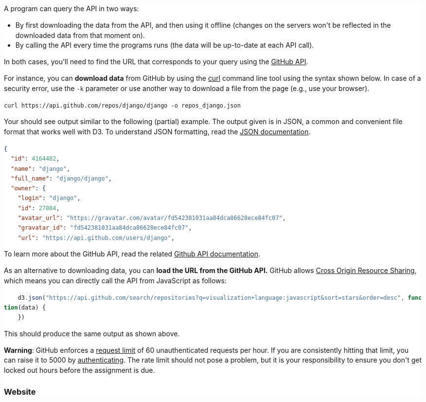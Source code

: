 A program can query the API in two ways: 

* By first downloading the data from the API, and then using it offline (changes on the servers won't be reflected in the downloaded data from that moment on). 
* By calling the API every time the programs runs (the data will be up-to-date at each API call).

In both cases, you'll need to find the URL that corresponds to your query using the [GitHub API](http://developer.github.com/v3/).

For instance, you can **download data** from GitHub by using the [curl](http://en.wikipedia.org/wiki/CURL) command line tool using the syntax shown below. In case of a security error, use the `-k` parameter or use another way to download a file from the page (e.g., use your browser).

```
curl https://api.github.com/repos/django/django -o repos_django.json
```
Your should see output similar to the following (partial) example. The output given is in JSON, a common and convenient file format that works well with D3. To understand JSON formatting, read the [JSON documentation](http://www.json.org/).

```json
{
  "id": 4164482,
  "name": "django",
  "full_name": "django/django",
  "owner": {
    "login": "django",
    "id": 27804,
    "avatar_url": "https://gravatar.com/avatar/fd542381031aa84dca86628ece84fc07",
    "gravatar_id": "fd542381031aa84dca86628ece84fc07",
    "url": "https://api.github.com/users/django",
```

To learn more about the GitHub API, read the related [Github API documentation](http://developer.github.com/guides/getting-started/). 
 
As an alternative to downloading data, you can **load the URL from the GitHub API.** GitHub allows [Cross Origin Resource Sharing](http://developer.github.com/v3/#cross-origin-resource-sharing), which means you can directly call the API from JavaScript as follows:

```javascript
    d3.json("https://api.github.com/search/repositories?q=visualization+language:javascript&sort=stars&order=desc", function(data) {
    })
```

This should produce the same output as shown above.

**Warning**: GitHub enforces a [request limit](http://developer.github.com/v3/#rate-limiting) of 60 unauthenticated requests per hour. If you are consistently hitting that limit, you can raise it to 5000 by [authenticating](http://developer.github.com/v3/oauth/). The rate limit should not pose a problem, but it is your responsibility to ensure you don't get locked out hours before the assignment is due.


### Website
